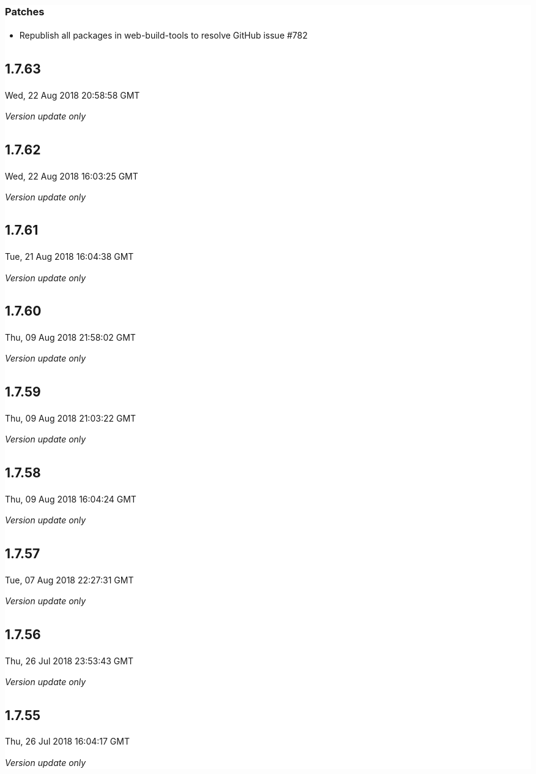 ### Patches

- Republish all packages in web-build-tools to resolve GitHub issue #782

## 1.7.63
Wed, 22 Aug 2018 20:58:58 GMT

*Version update only*

## 1.7.62
Wed, 22 Aug 2018 16:03:25 GMT

*Version update only*

## 1.7.61
Tue, 21 Aug 2018 16:04:38 GMT

*Version update only*

## 1.7.60
Thu, 09 Aug 2018 21:58:02 GMT

*Version update only*

## 1.7.59
Thu, 09 Aug 2018 21:03:22 GMT

*Version update only*

## 1.7.58
Thu, 09 Aug 2018 16:04:24 GMT

*Version update only*

## 1.7.57
Tue, 07 Aug 2018 22:27:31 GMT

*Version update only*

## 1.7.56
Thu, 26 Jul 2018 23:53:43 GMT

*Version update only*

## 1.7.55
Thu, 26 Jul 2018 16:04:17 GMT

*Version update only*
